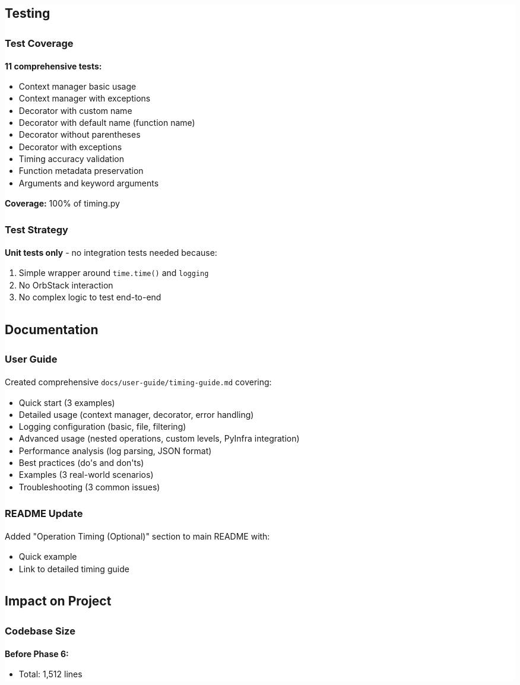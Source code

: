 ## Testing

### Test Coverage

**11 comprehensive tests:**
- Context manager basic usage
- Context manager with exceptions
- Decorator with custom name
- Decorator with default name (function name)
- Decorator without parentheses
- Decorator with exceptions
- Timing accuracy validation
- Function metadata preservation
- Arguments and keyword arguments

**Coverage:** 100% of timing.py

### Test Strategy

**Unit tests only** - no integration tests needed because:
1. Simple wrapper around `time.time()` and `logging`
2. No OrbStack interaction
3. No complex logic to test end-to-end

## Documentation

### User Guide

Created comprehensive `docs/user-guide/timing-guide.md` covering:
- Quick start (3 examples)
- Detailed usage (context manager, decorator, error handling)
- Logging configuration (basic, file, filtering)
- Advanced usage (nested operations, custom levels, PyInfra integration)
- Performance analysis (log parsing, JSON format)
- Best practices (do's and don'ts)
- Examples (3 real-world scenarios)
- Troubleshooting (3 common issues)

### README Update

Added "Operation Timing (Optional)" section to main README with:
- Quick example
- Link to detailed timing guide

## Impact on Project

### Codebase Size

**Before Phase 6:**
- Total: 1,512 lines
